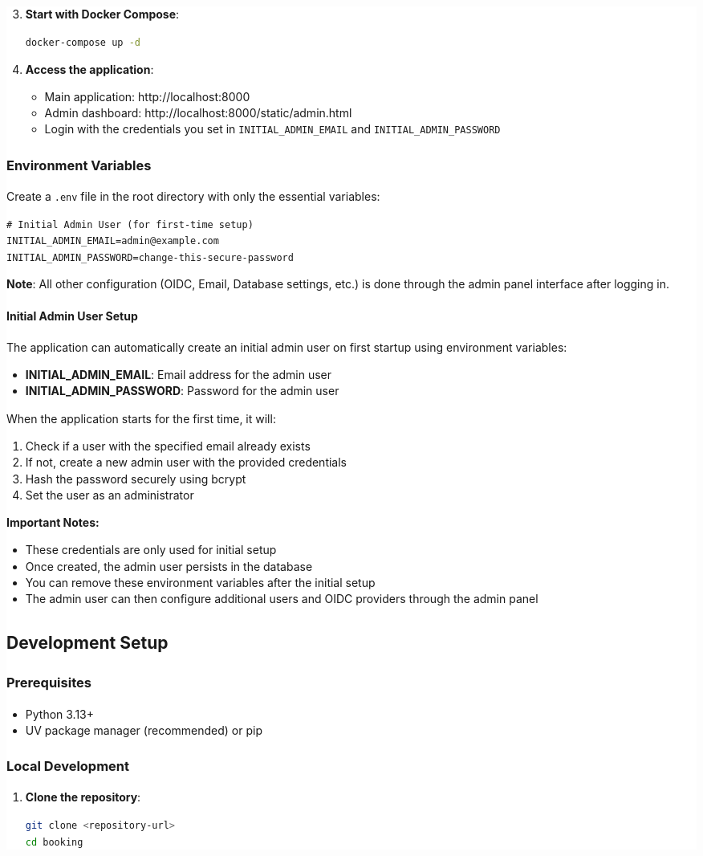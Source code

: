 3. **Start with Docker Compose**:
   ```bash
   docker-compose up -d
   ```

4. **Access the application**:
   - Main application: http://localhost:8000
   - Admin dashboard: http://localhost:8000/static/admin.html
   - Login with the credentials you set in `INITIAL_ADMIN_EMAIL` and `INITIAL_ADMIN_PASSWORD`

### Environment Variables

Create a `.env` file in the root directory with only the essential variables:

```env
# Initial Admin User (for first-time setup)
INITIAL_ADMIN_EMAIL=admin@example.com
INITIAL_ADMIN_PASSWORD=change-this-secure-password
```

**Note**: All other configuration (OIDC, Email, Database settings, etc.) is done through the admin panel interface after logging in.

#### Initial Admin User Setup

The application can automatically create an initial admin user on first startup using environment variables:

- **INITIAL_ADMIN_EMAIL**: Email address for the admin user
- **INITIAL_ADMIN_PASSWORD**: Password for the admin user

When the application starts for the first time, it will:
1. Check if a user with the specified email already exists
2. If not, create a new admin user with the provided credentials
3. Hash the password securely using bcrypt
4. Set the user as an administrator

**Important Notes:**
- These credentials are only used for initial setup
- Once created, the admin user persists in the database
- You can remove these environment variables after the initial setup
- The admin user can then configure additional users and OIDC providers through the admin panel

## Development Setup

### Prerequisites

- Python 3.13+
- UV package manager (recommended) or pip

### Local Development

1. **Clone the repository**:
   ```bash
   git clone <repository-url>
   cd booking
   ```
